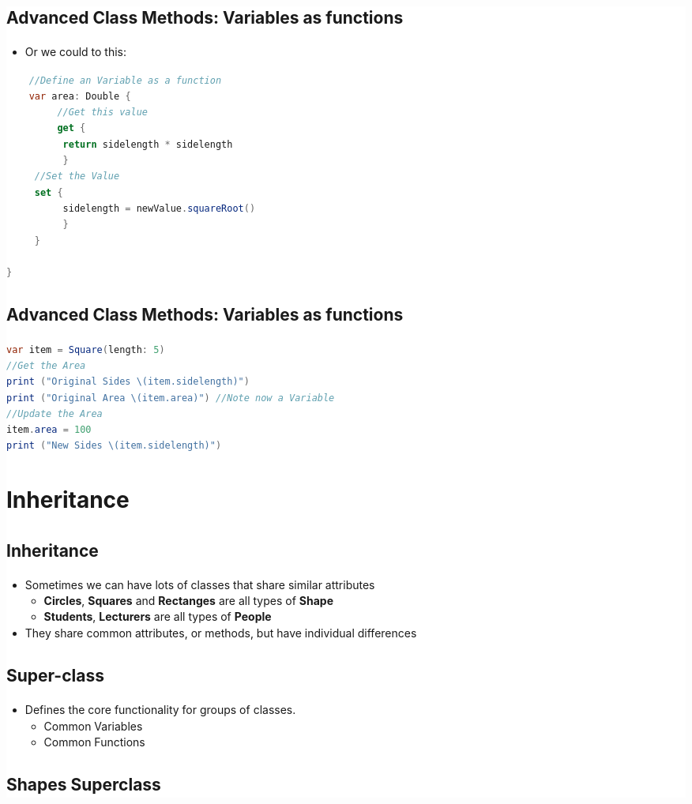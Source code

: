 Advanced Class Methods: Variables as functions
-----------------------------------------------

-   Or we could to this:

``` cs
    //Define an Variable as a function
    var area: Double {
         //Get this value
         get {
          return sidelength * sidelength
          }
     //Set the Value
     set {
          sidelength = newValue.squareRoot()
          }
     }

}
```

Advanced Class Methods: Variables as functions
-----------------------------------------------

``` cs
var item = Square(length: 5)
//Get the Area
print ("Original Sides \(item.sidelength)")
print ("Original Area \(item.area)") //Note now a Variable
//Update the Area
item.area = 100
print ("New Sides \(item.sidelength)")
```

Inheritance
===========

Inheritance
-----------

-   Sometimes we can have lots of classes that share similar attributes
    -   **Circles**, **Squares** and **Rectanges** are all types of
        **Shape**
    -   **Students**, **Lecturers** are all types of **People**
-   They share common attributes, or methods, but have individual
    differences

Super-class
-----------

-   Defines the core functionality for groups of classes.
    -   Common Variables
    -   Common Functions

Shapes Superclass
-----------------
